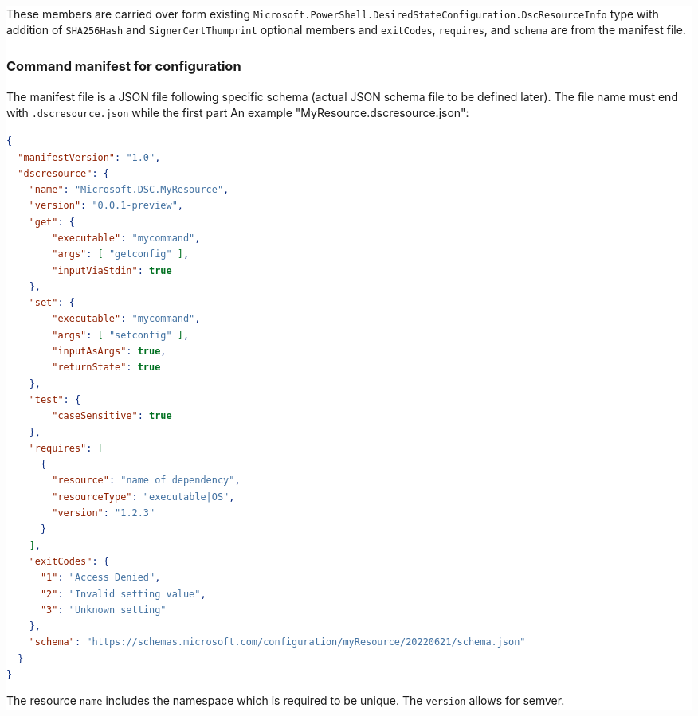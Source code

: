 ```output
```

These members are carried over form existing `Microsoft.PowerShell.DesiredStateConfiguration.DscResourceInfo` type with addition of
`SHA256Hash` and `SignerCertThumprint` optional members and `exitCodes`, `requires`, and `schema` are from the manifest file.

### Command manifest for configuration

The manifest file is a JSON file following specific schema (actual JSON schema file to be defined later).
The file name must end with `.dscresource.json` while the first part
An example "MyResource.dscresource.json":

```json
{
  "manifestVersion": "1.0",
  "dscresource": {
    "name": "Microsoft.DSC.MyResource",
    "version": "0.0.1-preview",
    "get": {
        "executable": "mycommand",
        "args": [ "getconfig" ],
        "inputViaStdin": true
    },
    "set": {
        "executable": "mycommand",
        "args": [ "setconfig" ],
        "inputAsArgs": true,
        "returnState": true
    },
    "test": {
        "caseSensitive": true
    },
    "requires": [
      {
        "resource": "name of dependency",
        "resourceType": "executable|OS",
        "version": "1.2.3"
      }
    ],
    "exitCodes": {
      "1": "Access Denied",
      "2": "Invalid setting value",
      "3": "Unknown setting"
    },
    "schema": "https://schemas.microsoft.com/configuration/myResource/20220621/schema.json"
  }
}
```

The resource `name` includes the namespace which is required to be unique.
The `version` allows for semver.
